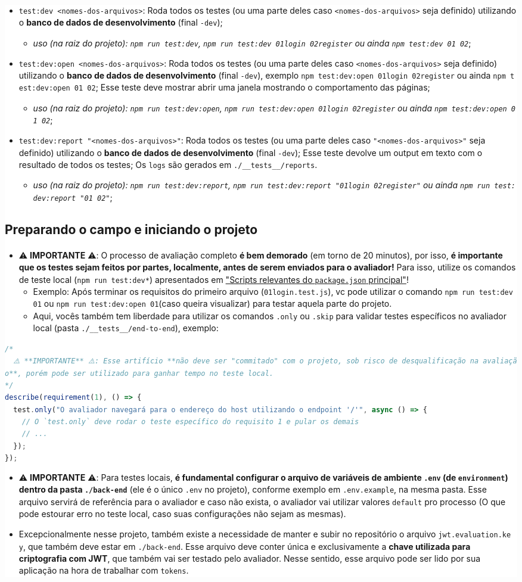 - `test:dev <nomes-dos-arquivos>`: Roda todos os testes (ou uma parte deles caso `<nomes-dos-arquivos>` seja definido) utilizando o **banco de dados de desenvolvimento** (final `-dev`);

  - _uso (na raiz do projeto): `npm run test:dev`, `npm run test:dev 01login 02register` ou ainda `npm test:dev 01 02`_;

- `test:dev:open <nomes-dos-arquivos>`: Roda todos os testes (ou uma parte deles caso `<nomes-dos-arquivos>` seja definido) utilizando o **banco de dados de desenvolvimento** (final `-dev`), exemplo `npm test:dev:open 01login 02register` ou ainda `npm test:dev:open 01 02`; Esse teste deve mostrar abrir uma janela mostrando o comportamento das páginas;

  - _uso (na raiz do projeto): `npm run test:dev:open`, `npm run test:dev:open 01login 02register` ou ainda `npm test:dev:open 01 02`_;

- `test:dev:report "<nomes-dos-arquivos>"`: Roda todos os testes (ou uma parte deles caso `"<nomes-dos-arquivos>"` seja definido) utilizando o **banco de dados de desenvolvimento** (final `-dev`); Esse teste devolve um output em texto com o resultado de todos os testes; Os `logs` são gerados em `./__tests__/reports`.
  - _uso (na raiz do projeto): `npm run test:dev:report`, `npm run test:dev:report "01login 02register"` ou ainda `npm run test:dev:report "01 02"`_;

## Preparando o campo e iniciando o projeto

- ⚠️ **IMPORTANTE** ⚠️: O processo de avaliação completo **é bem demorado** (em torno de 20 minutos), por isso, **é importante que os testes sejam feitos por partes, localmente, antes de serem enviados para o avaliador!** Para isso, utilize os comandos de teste local (`npm run test:dev*`) apresentados em ["Scripts relevantes do `package.json` principal"](#scripts-relevantes-do-packagejson-principal)!
  - Exemplo: Após terminar os requisitos do primeiro arquivo (`01login.test.js`), vc pode utilizar o comando `npm run test:dev 01` ou `npm run test:dev:open 01`(caso queira visualizar) para testar aquela parte do projeto.
  - Aqui, vocês também tem liberdade para utilizar os comandos `.only` ou `.skip` para validar testes específicos no avaliador local (pasta `./__tests__/end-to-end`), exemplo:

```js script
/*
  ⚠️ **IMPORTANTE** ⚠️: Esse artifício **não deve ser "commitado" com o projeto, sob risco de desqualificação na avaliação**, porém pode ser utilizado para ganhar tempo no teste local.
*/
describe(requirement(1), () => {
  test.only("O avaliador navegará para o endereço do host utilizando o endpoint '/'", async () => {
    // O `test.only` deve rodar o teste específico do requisito 1 e pular os demais
    // ...
  });
});
```

- ⚠️ **IMPORTANTE** ⚠️: Para testes locais, **é fundamental configurar o arquivo de variáveis de ambiente `.env` (de `environment`) dentro da pasta `./back-end`** (ele é o único `.env` no projeto), conforme exemplo em `.env.example`, na mesma pasta. Esse arquivo servirá de referência para o avaliador e caso não exista, o avaliador vai utilizar valores `default` pro processo (O que pode estourar erro no teste local, caso suas configurações não sejam as mesmas).

- Excepcionalmente nesse projeto, também existe a necessidade de manter e subir no repositório o arquivo `jwt.evaluation.key`, que também deve estar em `./back-end`. Esse arquivo deve conter única e exclusivamente a **chave utilizada para criptografia com JWT**, que também vai ser testado pelo avaliador. Nesse sentido, esse arquivo pode ser lido por sua aplicação na hora de trabalhar com `tokens`.
